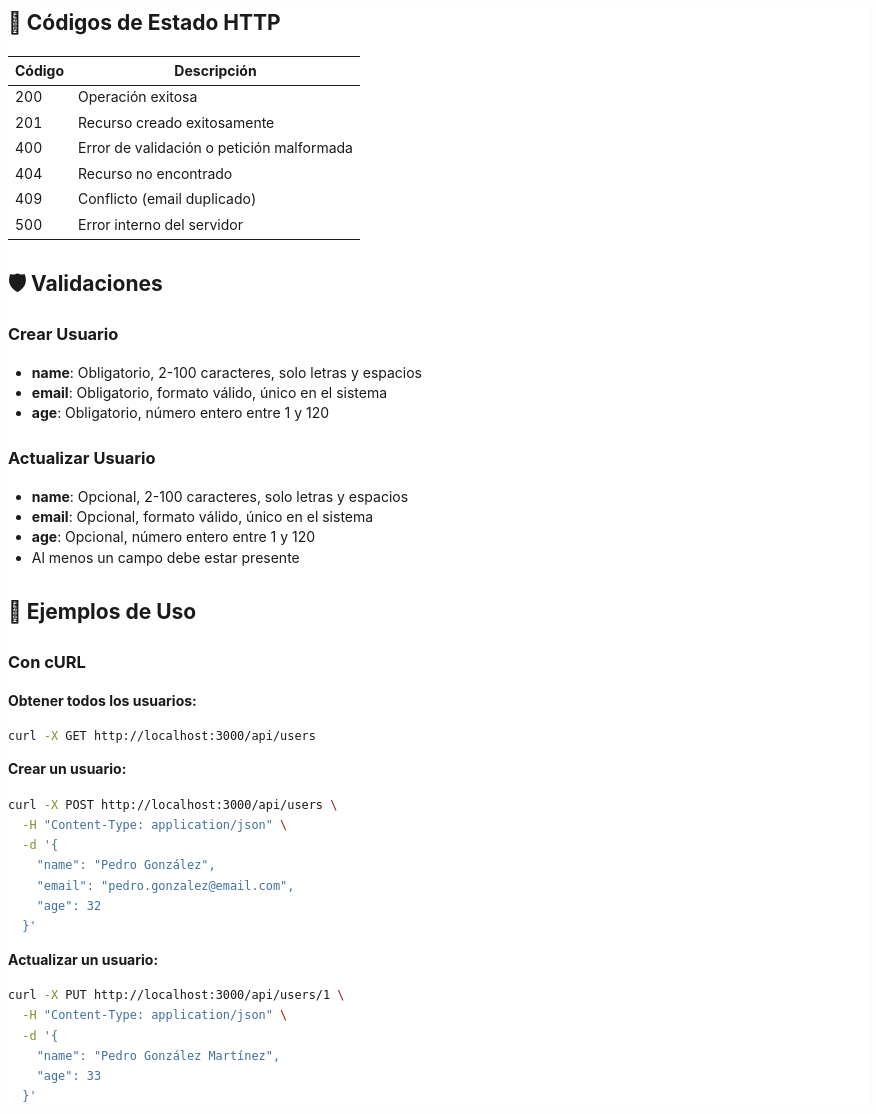 ## 🔧 Códigos de Estado HTTP

| Código | Descripción |
|--------|-------------|
| 200 | Operación exitosa |
| 201 | Recurso creado exitosamente |
| 400 | Error de validación o petición malformada |
| 404 | Recurso no encontrado |
| 409 | Conflicto (email duplicado) |
| 500 | Error interno del servidor |

## 🛡️ Validaciones

### Crear Usuario
- **name**: Obligatorio, 2-100 caracteres, solo letras y espacios
- **email**: Obligatorio, formato válido, único en el sistema
- **age**: Obligatorio, número entero entre 1 y 120

### Actualizar Usuario
- **name**: Opcional, 2-100 caracteres, solo letras y espacios
- **email**: Opcional, formato válido, único en el sistema
- **age**: Opcional, número entero entre 1 y 120
- Al menos un campo debe estar presente

## 📝 Ejemplos de Uso

### Con cURL

**Obtener todos los usuarios:**
```bash
curl -X GET http://localhost:3000/api/users
```

**Crear un usuario:**
```bash
curl -X POST http://localhost:3000/api/users \
  -H "Content-Type: application/json" \
  -d '{
    "name": "Pedro González",
    "email": "pedro.gonzalez@email.com",
    "age": 32
  }'
```

**Actualizar un usuario:**
```bash
curl -X PUT http://localhost:3000/api/users/1 \
  -H "Content-Type: application/json" \
  -d '{
    "name": "Pedro González Martínez",
    "age": 33
  }'
```
